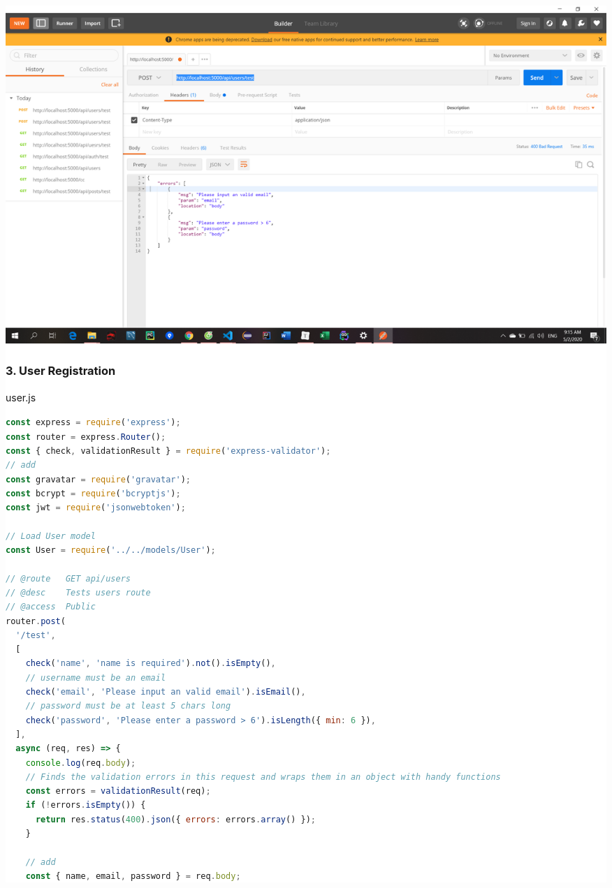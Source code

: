 ![image-20200502091512711](./react-mern.assets/image-20200502091512711.png)

### 3. User Registration

user.js

```js
const express = require('express');
const router = express.Router();
const { check, validationResult } = require('express-validator');
// add
const gravatar = require('gravatar');
const bcrypt = require('bcryptjs');
const jwt = require('jsonwebtoken');

// Load User model
const User = require('../../models/User');

// @route   GET api/users
// @desc    Tests users route
// @access  Public
router.post(
  '/test',
  [
    check('name', 'name is required').not().isEmpty(),
    // username must be an email
    check('email', 'Please input an valid email').isEmail(),
    // password must be at least 5 chars long
    check('password', 'Please enter a password > 6').isLength({ min: 6 }),
  ],
  async (req, res) => {
    console.log(req.body);
    // Finds the validation errors in this request and wraps them in an object with handy functions
    const errors = validationResult(req);
    if (!errors.isEmpty()) {
      return res.status(400).json({ errors: errors.array() });
    }

    // add
    const { name, email, password } = req.body;
```